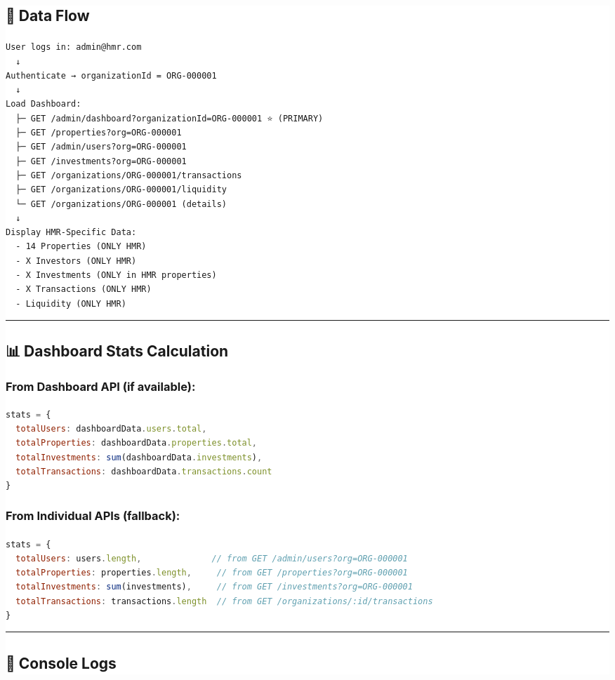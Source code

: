 
## 🔄 **Data Flow**

```
User logs in: admin@hmr.com
  ↓
Authenticate → organizationId = ORG-000001
  ↓
Load Dashboard:
  ├─ GET /admin/dashboard?organizationId=ORG-000001 ⭐ (PRIMARY)
  ├─ GET /properties?org=ORG-000001
  ├─ GET /admin/users?org=ORG-000001
  ├─ GET /investments?org=ORG-000001
  ├─ GET /organizations/ORG-000001/transactions
  ├─ GET /organizations/ORG-000001/liquidity
  └─ GET /organizations/ORG-000001 (details)
  ↓
Display HMR-Specific Data:
  - 14 Properties (ONLY HMR)
  - X Investors (ONLY HMR)
  - X Investments (ONLY in HMR properties)
  - X Transactions (ONLY HMR)
  - Liquidity (ONLY HMR)
```

---

## 📊 **Dashboard Stats Calculation**

### **From Dashboard API (if available):**
```javascript
stats = {
  totalUsers: dashboardData.users.total,
  totalProperties: dashboardData.properties.total,
  totalInvestments: sum(dashboardData.investments),
  totalTransactions: dashboardData.transactions.count
}
```

### **From Individual APIs (fallback):**
```javascript
stats = {
  totalUsers: users.length,              // from GET /admin/users?org=ORG-000001
  totalProperties: properties.length,     // from GET /properties?org=ORG-000001
  totalInvestments: sum(investments),     // from GET /investments?org=ORG-000001
  totalTransactions: transactions.length  // from GET /organizations/:id/transactions
}
```

---

## 🎯 **Console Logs**
